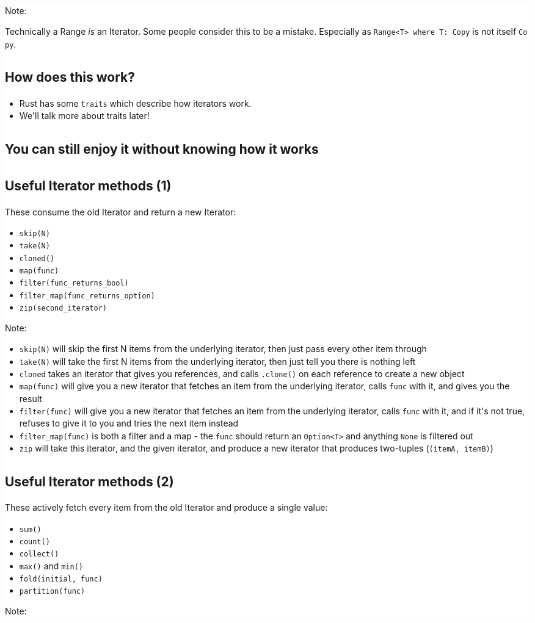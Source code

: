 Note:

Technically a Range *is* an Iterator. Some people consider this to be a mistake.
Especially as `Range<T> where T: Copy` is not itself `Copy`.

## How does this work?

* Rust has some `traits` which describe how iterators work.
* We'll talk more about traits later!

## You can still enjoy it without knowing how it works

## Useful Iterator methods (1)

These consume the old Iterator and return a new Iterator:

* `skip(N)`
* `take(N)`
* `cloned()`
* `map(func)`
* `filter(func_returns_bool)`
* `filter_map(func_returns_option)`
* `zip(second_iterator)`

Note:

* `skip(N)` will skip the first N items from the underlying iterator, then just pass every other item through
* `take(N)` will take the first N items from the underlying iterator, then just tell you there is nothing left
* `cloned` takes an iterator that gives you references, and calls `.clone()` on each reference to create a new object
* `map(func)` will give you a new iterator that fetches an item from the underlying iterator, calls `func` with it, and gives you the result
* `filter(func)` will give you a new iterator that fetches an item from the underlying iterator, calls `func` with it, and if it's not true, refuses to give it to you and tries the next item instead
* `filter_map(func)` is both a filter and a map - the `func` should return an `Option<T>` and anything `None` is filtered out
* `zip` will take this iterator, and the given iterator, and produce a new iterator that produces two-tuples (`(itemA, itemB)`)

## Useful Iterator methods (2)

These actively fetch every item from the old Iterator and produce a single value:

* `sum()`
* `count()`
* `collect()`
* `max()` and `min()`
* `fold(initial, func)`
* `partition(func)`

Note:
